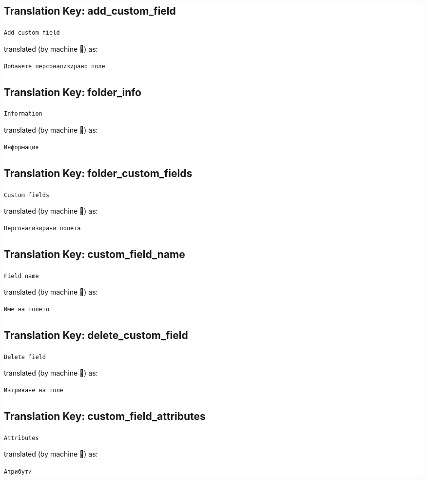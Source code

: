 
## Translation Key: add_custom_field
```
Add custom field
```
translated (by machine 🤖) as:
```
Добавете персонализирано поле
```


## Translation Key: folder_info
```
Information
```
translated (by machine 🤖) as:
```
Информация
```


## Translation Key: folder_custom_fields
```
Custom fields
```
translated (by machine 🤖) as:
```
Персонализирани полета
```


## Translation Key: custom_field_name
```
Field name
```
translated (by machine 🤖) as:
```
Име на полето
```


## Translation Key: delete_custom_field
```
Delete field
```
translated (by machine 🤖) as:
```
Изтриване на поле
```


## Translation Key: custom_field_attributes
```
Attributes
```
translated (by machine 🤖) as:
```
Атрибути
```
